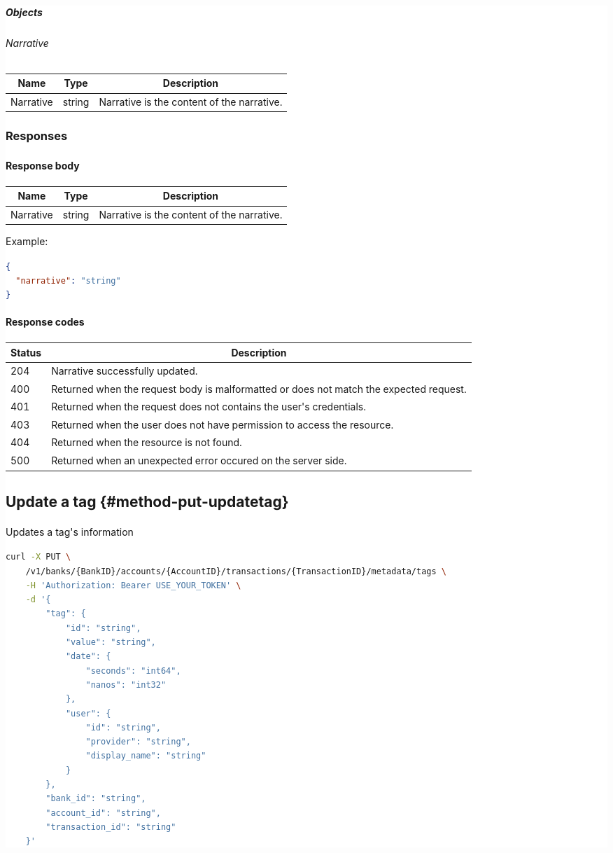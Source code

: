 ##### Objects

###### Narrative

| Name      | Type   | Description                                |
|-----------|--------|--------------------------------------------|
| Narrative | string | Narrative is the content of the narrative. |

### Responses

#### Response body

| Name      | Type   | Description                                |
|-----------|--------|--------------------------------------------|
| Narrative | string | Narrative is the content of the narrative. |

Example:

```json
{
  "narrative": "string"
}
```
#### Response codes

| Status | Description                                                                            |
|--------|----------------------------------------------------------------------------------------|
| 204    | Narrative successfully updated.                                                        |
| 400    | Returned when the request body is malformatted or does not match the expected request. |
| 401    | Returned when the request does not contains the user's credentials.                    |
| 403    | Returned when the user does not have permission to access the resource.                |
| 404    | Returned when the resource is not found.                                               |
| 500    | Returned when an unexpected error occured on the server side.                          |

## Update a tag {#method-put-updatetag}

Updates a tag's information

```sh
curl -X PUT \
	/v1/banks/{BankID}/accounts/{AccountID}/transactions/{TransactionID}/metadata/tags \
	-H 'Authorization: Bearer USE_YOUR_TOKEN' \
	-d '{
		"tag": {
			"id": "string",
			"value": "string",
			"date": {
				"seconds": "int64",
				"nanos": "int32"
			},
			"user": {
				"id": "string",
				"provider": "string",
				"display_name": "string"
			}
		},
		"bank_id": "string",
		"account_id": "string",
		"transaction_id": "string"
	}'
```